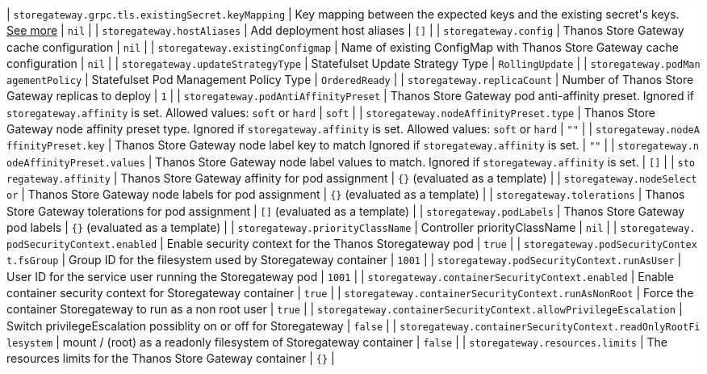 | `storegateway.grpc.tls.existingSecret.keyMapping`    | Key mapping between the expected keys and the existing secret's keys. [See more](https://github.com/bitnami/charts/tree/master/bitnami/common#existingsecret) | `nil`                          |
| `storegateway.hostAliases`                           | Add deployment host aliases                                                                                                                                   | `[]`                           |
| `storegateway.config`                                | Thanos Store Gateway cache configuration                                                                                                                      | `nil`                          |
| `storegateway.existingConfigmap`                     | Name of existing ConfigMap with Thanos Store Gateway cache configuration                                                                                      | `nil`                          |
| `storegateway.updateStrategyType`                    | Statefulset Update Strategy Type                                                                                                                              | `RollingUpdate`                |
| `storegateway.podManagementPolicy`                   | Statefulset Pod Management Policy Type                                                                                                                        | `OrderedReady`                 |
| `storegateway.replicaCount`                          | Number of Thanos Store Gateway replicas to deploy                                                                                                             | `1`                            |
| `storegateway.podAntiAffinityPreset`                 | Thanos Store Gateway pod anti-affinity preset. Ignored if `storegateway.affinity` is set. Allowed values: `soft` or `hard`                                    | `soft`                         |
| `storegateway.nodeAffinityPreset.type`               | Thanos Store Gateway node affinity preset type. Ignored if `storegateway.affinity` is set. Allowed values: `soft` or `hard`                                   | `""`                           |
| `storegateway.nodeAffinityPreset.key`                | Thanos Store Gateway node label key to match Ignored if `storegateway.affinity` is set.                                                                       | `""`                           |
| `storegateway.nodeAffinityPreset.values`             | Thanos Store Gateway node label values to match. Ignored if `storegateway.affinity` is set.                                                                   | `[]`                           |
| `storegateway.affinity`                              | Thanos Store Gateway affinity for pod assignment                                                                                                              | `{}` (evaluated as a template) |
| `storegateway.nodeSelector`                          | Thanos Store Gateway node labels for pod assignment                                                                                                           | `{}` (evaluated as a template) |
| `storegateway.tolerations`                           | Thanos Store Gateway tolerations for pod assignment                                                                                                           | `[]` (evaluated as a template) |
| `storegateway.podLabels`                             | Thanos Store Gateway pod labels                                                                                                                               | `{}` (evaluated as a template) |
| `storegateway.priorityClassName`                     | Controller priorityClassName                                                                                                                                  | `nil`                          |
| `storegateway.podSecurityContext.enabled`                        | Enable security context for the Thanos Storegateway pod                                                                                           | `true`                         |
| `storegateway.podSecurityContext.fsGroup`                        | Group ID for the filesystem used by Storegateway container                                                                                        | `1001`                         |
| `storegateway.podSecurityContext.runAsUser`                      | User ID for the service user running the Storegateway pod                                                                                         | `1001`                         |
| `storegateway.containerSecurityContext.enabled`                  | Enable container security context for Storegateway container                                                                                      | `true`                         |
| `storegateway.containerSecurityContext.runAsNonRoot`             | Force the container Storegateway to run as a non root user                                                                                        | `true`                         |
| `storegateway.containerSecurityContext.allowPrivilegeEscalation` | Switch privilegeEscalation possiblity on or off for Storegateway                                                                                  | `false`                        |
| `storegateway.containerSecurityContext.readOnlyRootFilesystem`   | mount / (root) as a readonly filesystem of Storegateway container                                                                                 | `false`                        |
| `storegateway.resources.limits`                      | The resources limits for the Thanos Store Gateway container                                                                                                   | `{}`                           |